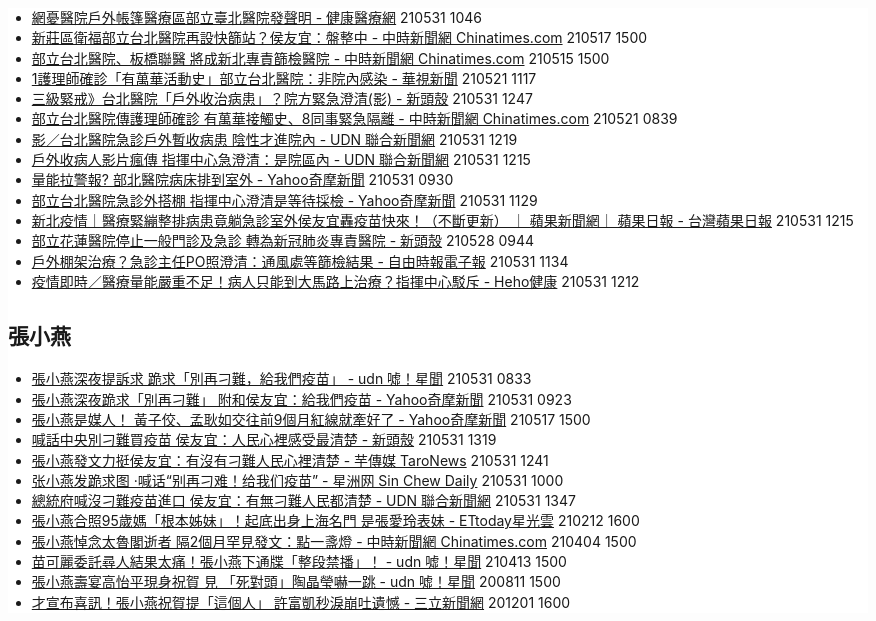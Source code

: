 - [網憂醫院戶外帳篷醫療區部立臺北醫院發聲明 - 健康醫療網](https://www.healthnews.com.tw/news/article/50269 "網憂醫院戶外帳篷醫療區部立臺北醫院發聲明 - 健康醫療網") 210531 1046
- [新莊區衛福部立台北醫院再設快篩站？侯友宜：盤整中 - 中時新聞網 Chinatimes.com](https://www.chinatimes.com/realtimenews/20210517002055-260405 "新莊區衛福部立台北醫院再設快篩站？侯友宜：盤整中 - 中時新聞網 Chinatimes.com") 210517 1500
- [部立台北醫院、板橋聯醫 將成新北專責篩檢醫院 - 中時新聞網 Chinatimes.com](https://www.chinatimes.com/realtimenews/20210515002997-260405 "部立台北醫院、板橋聯醫 將成新北專責篩檢醫院 - 中時新聞網 Chinatimes.com") 210515 1500
- [1護理師確診「有萬華活動史」部立台北醫院：非院內感染 - 華視新聞](https://news.cts.com.tw/cts/life/202105/202105212043191.html "1護理師確診「有萬華活動史」部立台北醫院：非院內感染 - 華視新聞") 210521 1117
- [三級緊戒》台北醫院「戶外收治病患」？院方緊急澄清(影) - 新頭殼](https://newtalk.tw/news/view/2021-05-31/581751?ref=topics "三級緊戒》台北醫院「戶外收治病患」？院方緊急澄清(影) - 新頭殼") 210531 1247
- [部立台北醫院傳護理師確診 有萬華接觸史、8同事緊急隔離 - 中時新聞網 Chinatimes.com](https://www.chinatimes.com/realtimenews/20210521001207-260405 "部立台北醫院傳護理師確診 有萬華接觸史、8同事緊急隔離 - 中時新聞網 Chinatimes.com") 210521 0839
- [影／台北醫院急診戶外暫收病患 陰性才進院內 - UDN 聯合新聞網](https://udn.com/news/story/6656/5497708?from=udn-ch1_breaknews-1-0-news "影／台北醫院急診戶外暫收病患 陰性才進院內 - UDN 聯合新聞網") 210531 1219
- [戶外收病人影片瘋傳 指揮中心急澄清：是院區內 - UDN 聯合新聞網](https://udn.com/news/story/120940/5497703?from=udn-ch1_breaknews-1-cate1-news "戶外收病人影片瘋傳 指揮中心急澄清：是院區內 - UDN 聯合新聞網") 210531 1215
- [量能拉警報? 部北醫院病床排到室外 - Yahoo奇摩新聞](https://tw.news.yahoo.com/%E9%87%8F%E8%83%BD%E6%8B%89%E8%AD%A6%E5%A0%B1-%E9%83%A8%E5%8C%97%E9%86%AB%E9%99%A2%E7%97%85%E5%BA%8A%E6%8E%92%E5%88%B0%E5%AE%A4%E5%A4%96-013000155.html "量能拉警報? 部北醫院病床排到室外 - Yahoo奇摩新聞") 210531 0930
- [部立台北醫院急診外搭棚 指揮中心澄清是等待採檢 - Yahoo奇摩新聞](https://tw.news.yahoo.com/%E6%96%B0%E5%86%A0%E8%82%BA%E7%82%8E%E7%96%AB%E6%83%85-%E9%99%B3%E5%AE%97%E5%BD%A5-1130-%E8%87%A8%E6%99%82%E8%A8%98%E8%80%85%E6%9C%83%E8%AA%AA%E6%98%8E-023535443.html "部立台北醫院急診外搭棚 指揮中心澄清是等待採檢 - Yahoo奇摩新聞") 210531 1129
- [新北疫情｜醫療緊繃整排病患竟躺急診室外侯友宜轟疫苗快來！（不斷更新） ｜ 蘋果新聞網｜ 蘋果日報 - 台灣蘋果日報](https://tw.appledaily.com/life/20210531/N2JTCXILNBCWRDVQ3GO2GGYR5A/ "新北疫情｜醫療緊繃整排病患竟躺急診室外侯友宜轟疫苗快來！（不斷更新） ｜ 蘋果新聞網｜ 蘋果日報 - 台灣蘋果日報") 210531 1215
- [部立花蓮醫院停止一般門診及急診 轉為新冠肺炎專責醫院 - 新頭殼](https://newtalk.tw/news/view/2021-05-28/580476 "部立花蓮醫院停止一般門診及急診 轉為新冠肺炎專責醫院 - 新頭殼") 210528 0944
- [戶外棚架治療？急診主任PO照澄清：通風處等篩檢結果 - 自由時報電子報](https://news.ltn.com.tw/news/life/breakingnews/3552231 "戶外棚架治療？急診主任PO照澄清：通風處等篩檢結果 - 自由時報電子報") 210531 1134
- [疫情即時／醫療量能嚴重不足！病人只能到大馬路上治療？指揮中心駁斥 - Heho健康](https://heho.com.tw/archives/176313 "疫情即時／醫療量能嚴重不足！病人只能到大馬路上治療？指揮中心駁斥 - Heho健康") 210531 1212

## 張小燕


- [張小燕深夜提訴求 跪求「別再刁難，給我們疫苗」 - udn 噓！星聞](https://stars.udn.com/star/story/10088/5497174 "張小燕深夜提訴求 跪求「別再刁難，給我們疫苗」 - udn 噓！星聞") 210531 0833
- [張小燕深夜跪求「別再刁難」 附和侯友宜：給我們疫苗 - Yahoo奇摩新聞](https://tw.news.yahoo.com/%E5%BC%B5%E5%B0%8F%E7%87%95%E6%B7%B1%E5%A4%9C%E8%B7%AA%E6%B1%82-%E5%88%A5%E5%86%8D%E5%88%81%E9%9B%A3-%E9%99%84%E5%92%8C%E4%BE%AF%E5%8F%8B%E5%AE%9C-%E7%B5%A6%E6%88%91%E5%80%91%E7%96%AB%E8%8B%97-012300937.html "張小燕深夜跪求「別再刁難」 附和侯友宜：給我們疫苗 - Yahoo奇摩新聞") 210531 0923
- [張小燕是媒人！ 黃子佼、孟耿如交往前9個月紅線就牽好了 - Yahoo奇摩新聞](https://tw.news.yahoo.com/%E5%BC%B5%E5%B0%8F%E7%87%95%E6%98%AF%E5%AA%92%E4%BA%BA%EF%BC%81-%E9%BB%83%E5%AD%90%E4%BD%BC%E3%80%81%E5%AD%9F%E8%80%BF%E5%A6%82%E4%BA%A4%E5%BE%80%E5%89%8D-9-%E5%80%8B%E6%9C%88%E7%B4%85%E7%B7%9A%E5%B0%B1%E7%89%BD%E5%A5%BD%E4%BA%86-074439036.html "張小燕是媒人！ 黃子佼、孟耿如交往前9個月紅線就牽好了 - Yahoo奇摩新聞") 210517 1500
- [喊話中央別刁難買疫苗 侯友宜：人民心裡感受最清楚 - 新頭殼](https://newtalk.tw/news/view/2021-05-31/581801 "喊話中央別刁難買疫苗 侯友宜：人民心裡感受最清楚 - 新頭殼") 210531 1319
- [張小燕發文力挺侯友宜：有沒有刁難人民心裡清楚 - 芋傳媒 TaroNews](https://wp.taronews.tw/2021/05/31/748243/ "張小燕發文力挺侯友宜：有沒有刁難人民心裡清楚 - 芋傳媒 TaroNews") 210531 1241
- [张小燕发跪求图 ·喊话“别再刁难！给我们疫苗” - 星洲网 Sin Chew Daily](https://www.sinchew.com.my/pad/con/content_2486078.html "张小燕发跪求图 ·喊话“别再刁难！给我们疫苗” - 星洲网 Sin Chew Daily") 210531 1000
- [總統府喊沒刁難疫苗進口 侯友宜：有無刁難人民都清楚 - UDN 聯合新聞網](https://udn.com/news/story/122190/5498033?from=udn-relatednews_ch2 "總統府喊沒刁難疫苗進口 侯友宜：有無刁難人民都清楚 - UDN 聯合新聞網") 210531 1347
- [張小燕合照95歲媽「根本姊妹」！起底出身上海名門 是張愛玲表妹 - ETtoday星光雲](https://star.ettoday.net/news/1919129 "張小燕合照95歲媽「根本姊妹」！起底出身上海名門 是張愛玲表妹 - ETtoday星光雲") 210212 1600
- [張小燕悼念太魯閣逝者 隔2個月罕見發文：點一盞燈 - 中時新聞網 Chinatimes.com](https://www.chinatimes.com/realtimenews/20210404002745-260404 "張小燕悼念太魯閣逝者 隔2個月罕見發文：點一盞燈 - 中時新聞網 Chinatimes.com") 210404 1500
- [苗可麗委託尋人結果太痛！張小燕下通牒「整段禁播」！ - udn 噓！星聞](https://stars.udn.com/star/story/10091/5385657 "苗可麗委託尋人結果太痛！張小燕下通牒「整段禁播」！ - udn 噓！星聞") 210413 1500
- [張小燕壽宴高怡平現身祝賀 見 「死對頭」陶晶瑩嚇一跳 - udn 噓！星聞](https://stars.udn.com/star/story/10091/4773809 "張小燕壽宴高怡平現身祝賀 見 「死對頭」陶晶瑩嚇一跳 - udn 噓！星聞") 200811 1500
- [才宣布喜訊！張小燕祝賀提「這個人」 許富凱秒淚崩吐遺憾 - 三立新聞網](https://www.setn.com/News.aspx?NewsID=857775 "才宣布喜訊！張小燕祝賀提「這個人」 許富凱秒淚崩吐遺憾 - 三立新聞網") 201201 1600